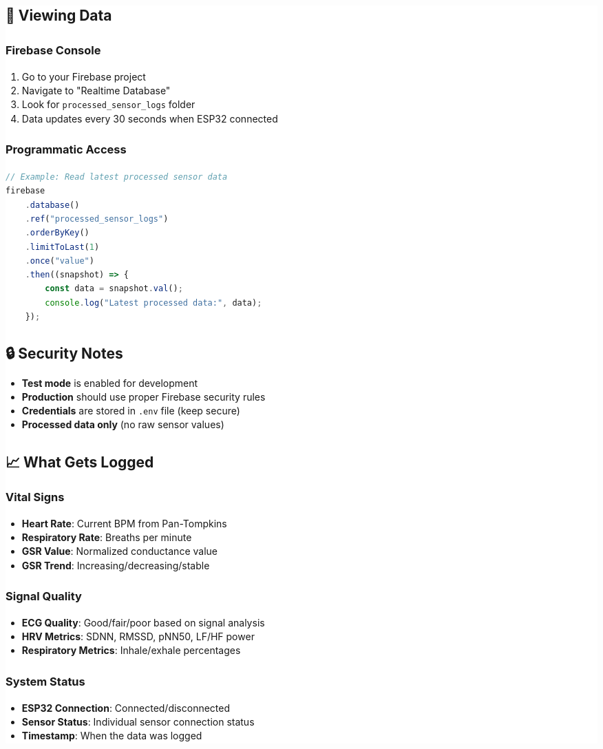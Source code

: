 ## 📱 Viewing Data

### Firebase Console

1. Go to your Firebase project
2. Navigate to "Realtime Database"
3. Look for `processed_sensor_logs` folder
4. Data updates every 30 seconds when ESP32 connected

### Programmatic Access

```javascript
// Example: Read latest processed sensor data
firebase
    .database()
    .ref("processed_sensor_logs")
    .orderByKey()
    .limitToLast(1)
    .once("value")
    .then((snapshot) => {
        const data = snapshot.val();
        console.log("Latest processed data:", data);
    });
```

## 🔒 Security Notes

-   **Test mode** is enabled for development
-   **Production** should use proper Firebase security rules
-   **Credentials** are stored in `.env` file (keep secure)
-   **Processed data only** (no raw sensor values)

## 📈 What Gets Logged

### Vital Signs

-   **Heart Rate**: Current BPM from Pan-Tompkins
-   **Respiratory Rate**: Breaths per minute
-   **GSR Value**: Normalized conductance value
-   **GSR Trend**: Increasing/decreasing/stable

### Signal Quality

-   **ECG Quality**: Good/fair/poor based on signal analysis
-   **HRV Metrics**: SDNN, RMSSD, pNN50, LF/HF power
-   **Respiratory Metrics**: Inhale/exhale percentages

### System Status

-   **ESP32 Connection**: Connected/disconnected
-   **Sensor Status**: Individual sensor connection status
-   **Timestamp**: When the data was logged
